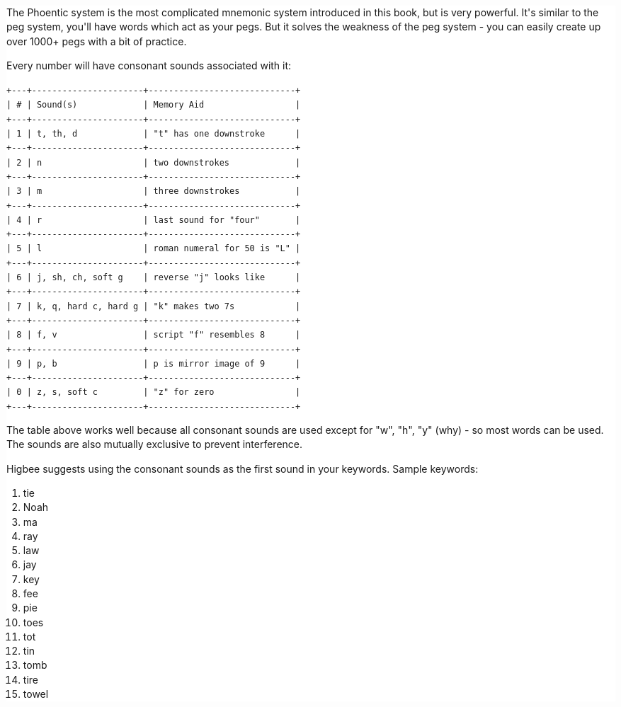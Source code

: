 The Phoentic system is the most complicated mnemonic system introduced in this
book, but is very powerful.  It's similar to the peg system, you'll have words
which act as your pegs.  But it solves the weakness of the peg system - you
can easily create up over 1000+ pegs with a bit of practice.

Every number will have consonant sounds associated with it:

    +---+----------------------+-----------------------------+
    | # | Sound(s)             | Memory Aid                  |
    +---+----------------------+-----------------------------+
    | 1 | t, th, d             | "t" has one downstroke      |
    +---+----------------------+-----------------------------+
    | 2 | n                    | two downstrokes             |
    +---+----------------------+-----------------------------+
    | 3 | m                    | three downstrokes           |
    +---+----------------------+-----------------------------+
    | 4 | r                    | last sound for "four"       |
    +---+----------------------+-----------------------------+
    | 5 | l                    | roman numeral for 50 is "L" |
    +---+----------------------+-----------------------------+
    | 6 | j, sh, ch, soft g    | reverse "j" looks like      |
    +---+----------------------+-----------------------------+
    | 7 | k, q, hard c, hard g | "k" makes two 7s            |
    +---+----------------------+-----------------------------+
    | 8 | f, v                 | script "f" resembles 8      |
    +---+----------------------+-----------------------------+
    | 9 | p, b                 | p is mirror image of 9      |
    +---+----------------------+-----------------------------+
    | 0 | z, s, soft c         | "z" for zero                |
    +---+----------------------+-----------------------------+

The table above works well because all consonant sounds are used except for
"w", "h", "y" (why) - so most words can be used.  The sounds are also
mutually exclusive to prevent interference.

Higbee suggests using the consonant sounds as the first sound in your
keywords.  Sample keywords:

1. tie
2. Noah
3. ma
4. ray
5. law
6. jay
7. key
8. fee
9. pie
10. toes
11. tot
12. tin
13. tomb
14. tire
15. towel
